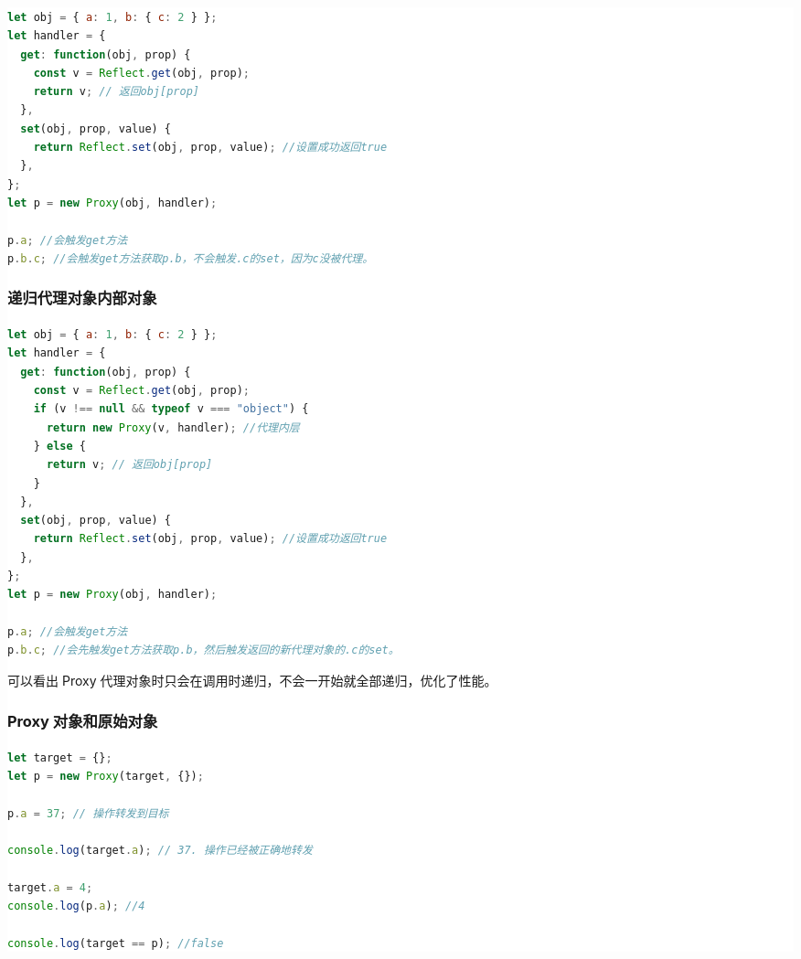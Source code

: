 ```js
let obj = { a: 1, b: { c: 2 } };
let handler = {
  get: function(obj, prop) {
    const v = Reflect.get(obj, prop);
    return v; // 返回obj[prop]
  },
  set(obj, prop, value) {
    return Reflect.set(obj, prop, value); //设置成功返回true
  },
};
let p = new Proxy(obj, handler);

p.a; //会触发get方法
p.b.c; //会触发get方法获取p.b，不会触发.c的set，因为c没被代理。
```

### 递归代理对象内部对象

```js
let obj = { a: 1, b: { c: 2 } };
let handler = {
  get: function(obj, prop) {
    const v = Reflect.get(obj, prop);
    if (v !== null && typeof v === "object") {
      return new Proxy(v, handler); //代理内层
    } else {
      return v; // 返回obj[prop]
    }
  },
  set(obj, prop, value) {
    return Reflect.set(obj, prop, value); //设置成功返回true
  },
};
let p = new Proxy(obj, handler);

p.a; //会触发get方法
p.b.c; //会先触发get方法获取p.b，然后触发返回的新代理对象的.c的set。
```

可以看出 Proxy 代理对象时只会在调用时递归，不会一开始就全部递归，优化了性能。

### Proxy 对象和原始对象

```js
let target = {};
let p = new Proxy(target, {});

p.a = 37; // 操作转发到目标

console.log(target.a); // 37. 操作已经被正确地转发

target.a = 4;
console.log(p.a); //4

console.log(target == p); //false
```
